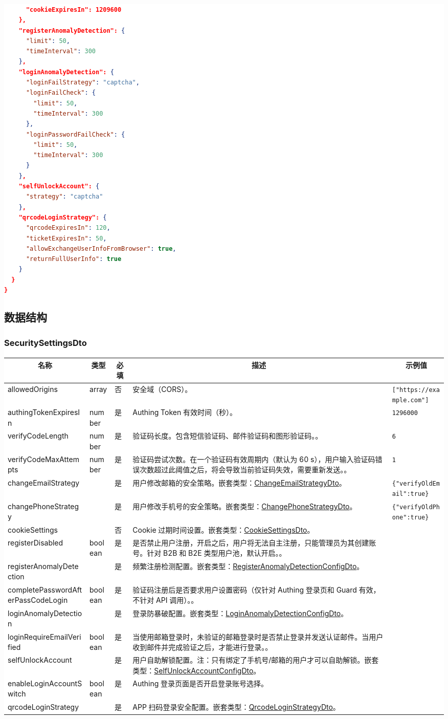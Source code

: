 ```json
      "cookieExpiresIn": 1209600
    },
    "registerAnomalyDetection": {
      "limit": 50,
      "timeInterval": 300
    },
    "loginAnomalyDetection": {
      "loginFailStrategy": "captcha",
      "loginFailCheck": {
        "limit": 50,
        "timeInterval": 300
      },
      "loginPasswordFailCheck": {
        "limit": 50,
        "timeInterval": 300
      }
    },
    "selfUnlockAccount": {
      "strategy": "captcha"
    },
    "qrcodeLoginStrategy": {
      "qrcodeExpiresIn": 120,
      "ticketExpiresIn": 50,
      "allowExchangeUserInfoFromBrowser": true,
      "returnFullUserInfo": true
    }
  }
}
```

## 数据结构


### <a id="SecuritySettingsDto"></a> SecuritySettingsDto

| 名称 | 类型 | 必填 | 描述 | 示例值 |
| ---- |  ---- | ---- | ---- | ---- |
| allowedOrigins | array | 否 | 安全域（CORS）。  |  `["https://example.com"]` |
| authingTokenExpiresIn | number | 是 | Authing Token 有效时间（秒）。  |  `1296000` |
| verifyCodeLength | number | 是 | 验证码长度。包含短信验证码、邮件验证码和图形验证码。。  |  `6` |
| verifyCodeMaxAttempts | number | 是 | 验证码尝试次数。在一个验证码有效周期内（默认为 60 s），用户输入验证码错误次数超过此阈值之后，将会导致当前验证码失效，需要重新发送。。  |  `1` |
| changeEmailStrategy |  | 是 | 用户修改邮箱的安全策略。嵌套类型：<a href="#ChangeEmailStrategyDto">ChangeEmailStrategyDto</a>。  |  `{"verifyOldEmail":true}` |
| changePhoneStrategy |  | 是 | 用户修改手机号的安全策略。嵌套类型：<a href="#ChangePhoneStrategyDto">ChangePhoneStrategyDto</a>。  |  `{"verifyOldPhone":true}` |
| cookieSettings |  | 否 | Cookie 过期时间设置。嵌套类型：<a href="#CookieSettingsDto">CookieSettingsDto</a>。  |  |
| registerDisabled | boolean | 是 | 是否禁止用户注册，开启之后，用户将无法自主注册，只能管理员为其创建账号。针对 B2B 和 B2E 类型用户池，默认开启。。  |  |
| registerAnomalyDetection |  | 是 | 频繁注册检测配置。嵌套类型：<a href="#RegisterAnomalyDetectionConfigDto">RegisterAnomalyDetectionConfigDto</a>。  |  |
| completePasswordAfterPassCodeLogin | boolean | 是 | 验证码注册后是否要求用户设置密码（仅针对 Authing 登录页和 Guard 有效，不针对 API 调用）。。  |  |
| loginAnomalyDetection |  | 是 | 登录防暴破配置。嵌套类型：<a href="#LoginAnomalyDetectionConfigDto">LoginAnomalyDetectionConfigDto</a>。  |  |
| loginRequireEmailVerified | boolean | 是 | 当使用邮箱登录时，未验证的邮箱登录时是否禁止登录并发送认证邮件。当用户收到邮件并完成验证之后，才能进行登录。。  |  |
| selfUnlockAccount |  | 是 | 用户自助解锁配置。注：只有绑定了手机号/邮箱的用户才可以自助解锁。嵌套类型：<a href="#SelfUnlockAccountConfigDto">SelfUnlockAccountConfigDto</a>。  |  |
| enableLoginAccountSwitch | boolean | 是 | Authing 登录页面是否开启登录账号选择。  |  |
| qrcodeLoginStrategy |  | 是 | APP 扫码登录安全配置。嵌套类型：<a href="#QrcodeLoginStrategyDto">QrcodeLoginStrategyDto</a>。  |  |
